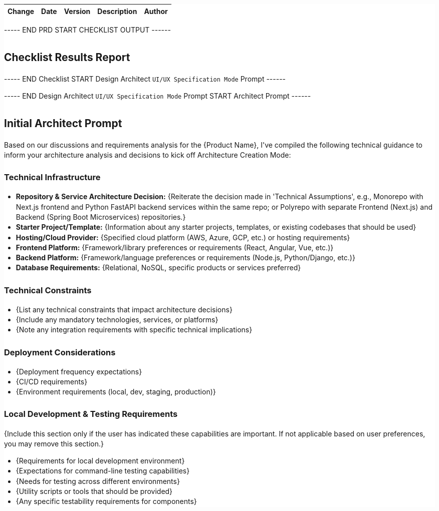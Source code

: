 | Change | Date | Version | Description | Author |
| ------ | ---- | ------- | ----------- | ------ |

----- END PRD START CHECKLIST OUTPUT ------

## Checklist Results Report

----- END Checklist START Design Architect `UI/UX Specification Mode` Prompt ------

----- END Design Architect `UI/UX Specification Mode` Prompt START Architect Prompt ------

## Initial Architect Prompt

Based on our discussions and requirements analysis for the {Product Name}, I've compiled the following technical guidance to inform your architecture analysis and decisions to kick off Architecture Creation Mode:

### Technical Infrastructure

- **Repository & Service Architecture Decision:** {Reiterate the decision made in 'Technical Assumptions', e.g., Monorepo with Next.js frontend and Python FastAPI backend services within the same repo; or Polyrepo with separate Frontend (Next.js) and Backend (Spring Boot Microservices) repositories.}
- **Starter Project/Template:** {Information about any starter projects, templates, or existing codebases that should be used}
- **Hosting/Cloud Provider:** {Specified cloud platform (AWS, Azure, GCP, etc.) or hosting requirements}
- **Frontend Platform:** {Framework/library preferences or requirements (React, Angular, Vue, etc.)}
- **Backend Platform:** {Framework/language preferences or requirements (Node.js, Python/Django, etc.)}
- **Database Requirements:** {Relational, NoSQL, specific products or services preferred}

### Technical Constraints

- {List any technical constraints that impact architecture decisions}
- {Include any mandatory technologies, services, or platforms}
- {Note any integration requirements with specific technical implications}

### Deployment Considerations

- {Deployment frequency expectations}
- {CI/CD requirements}
- {Environment requirements (local, dev, staging, production)}

### Local Development & Testing Requirements

{Include this section only if the user has indicated these capabilities are important. If not applicable based on user preferences, you may remove this section.}

- {Requirements for local development environment}
- {Expectations for command-line testing capabilities}
- {Needs for testing across different environments}
- {Utility scripts or tools that should be provided}
- {Any specific testability requirements for components}
